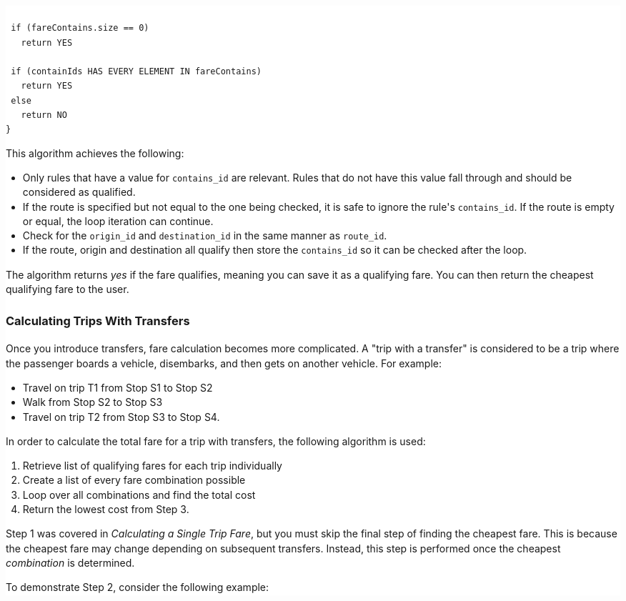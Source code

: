 ```
 
 if (fareContains.size == 0)
   return YES
   
 if (containIds HAS EVERY ELEMENT IN fareContains)
   return YES
 else 
   return NO
}
```

This algorithm achieves the following:

* Only rules that have a value for `contains_id` are relevant. Rules
  that do not have this value fall through and should be considered as
  qualified.
* If the route is specified but not equal to the one being checked, it
  is safe to ignore the rule's `contains_id`. If the route is empty
  or equal, the loop iteration can continue.
* Check for the `origin_id` and `destination_id` in the same
  manner as `route_id`.
* If the route, origin and destination all qualify then store the
  `contains_id` so it can be checked after the loop.

The algorithm returns *yes* if the fare qualifies, meaning you can save
it as a qualifying fare. You can then return the cheapest qualifying
fare to the user.

### Calculating Trips With Transfers

Once you introduce transfers, fare calculation becomes more complicated.
A "trip with a transfer" is considered to be a trip where the passenger
boards a vehicle, disembarks, and then gets on another vehicle. For
example:

* Travel on trip T1 from Stop S1 to Stop S2
* Walk from Stop S2 to Stop S3
* Travel on trip T2 from Stop S3 to Stop S4.

In order to calculate the total fare for a trip with transfers, the
following algorithm is used:

1. Retrieve list of qualifying fares for each trip individually
2. Create a list of every fare combination possible
3. Loop over all combinations and find the total cost
4. Return the lowest cost from Step 3.

Step 1 was covered in *Calculating a Single Trip Fare*, but
you must skip the final step of finding the cheapest fare. This is
because the cheapest fare may change depending on subsequent transfers.
Instead, this step is performed once the cheapest *combination* is
determined.

To demonstrate Step 2, consider the following example:
